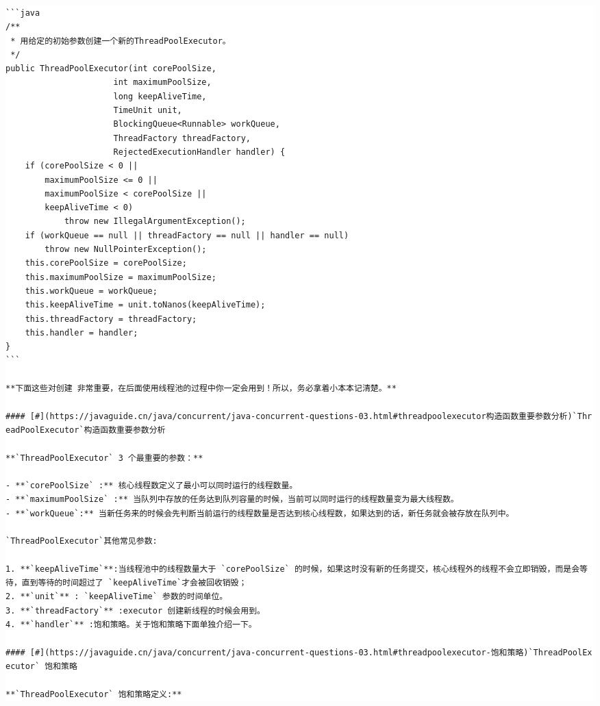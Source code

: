     

    ```java
    /**
     * 用给定的初始参数创建一个新的ThreadPoolExecutor。
     */
    public ThreadPoolExecutor(int corePoolSize,
                          int maximumPoolSize,
                          long keepAliveTime,
                          TimeUnit unit,
                          BlockingQueue<Runnable> workQueue,
                          ThreadFactory threadFactory,
                          RejectedExecutionHandler handler) {
        if (corePoolSize < 0 ||
            maximumPoolSize <= 0 ||
            maximumPoolSize < corePoolSize ||
            keepAliveTime < 0)
                throw new IllegalArgumentException();
        if (workQueue == null || threadFactory == null || handler == null)
            throw new NullPointerException();
        this.corePoolSize = corePoolSize;
        this.maximumPoolSize = maximumPoolSize;
        this.workQueue = workQueue;
        this.keepAliveTime = unit.toNanos(keepAliveTime);
        this.threadFactory = threadFactory;
        this.handler = handler;
    }
    ```

    **下面这些对创建 非常重要，在后面使用线程池的过程中你一定会用到！所以，务必拿着小本本记清楚。**

    #### [#](https://javaguide.cn/java/concurrent/java-concurrent-questions-03.html#threadpoolexecutor构造函数重要参数分析)`ThreadPoolExecutor`构造函数重要参数分析

    **`ThreadPoolExecutor` 3 个最重要的参数：**

    - **`corePoolSize` :** 核心线程数定义了最小可以同时运行的线程数量。
    - **`maximumPoolSize` :** 当队列中存放的任务达到队列容量的时候，当前可以同时运行的线程数量变为最大线程数。
    - **`workQueue`:** 当新任务来的时候会先判断当前运行的线程数量是否达到核心线程数，如果达到的话，新任务就会被存放在队列中。

    `ThreadPoolExecutor`其他常见参数:

    1. **`keepAliveTime`**:当线程池中的线程数量大于 `corePoolSize` 的时候，如果这时没有新的任务提交，核心线程外的线程不会立即销毁，而是会等待，直到等待的时间超过了 `keepAliveTime`才会被回收销毁；
    2. **`unit`** : `keepAliveTime` 参数的时间单位。
    3. **`threadFactory`** :executor 创建新线程的时候会用到。
    4. **`handler`** :饱和策略。关于饱和策略下面单独介绍一下。

    #### [#](https://javaguide.cn/java/concurrent/java-concurrent-questions-03.html#threadpoolexecutor-饱和策略)`ThreadPoolExecutor` 饱和策略

    **`ThreadPoolExecutor` 饱和策略定义:**
